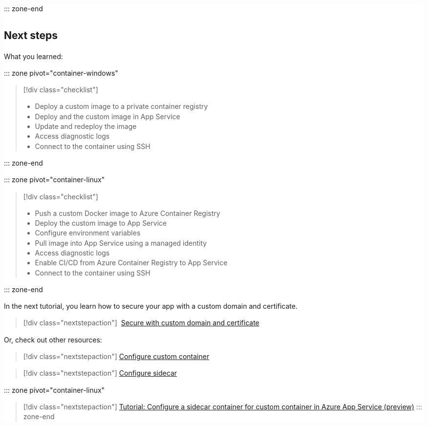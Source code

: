 ::: zone-end

## Next steps

What you learned:

::: zone pivot="container-windows"

> [!div class="checklist"]
>
> - Deploy a custom image to a private container registry
> - Deploy and the custom image in App Service
> - Update and redeploy the image
> - Access diagnostic logs
> - Connect to the container using SSH

::: zone-end

::: zone pivot="container-linux"

> [!div class="checklist"]
>
> - Push a custom Docker image to Azure Container Registry
> - Deploy the custom image to App Service
> - Configure environment variables
> - Pull image into App Service using a managed identity
> - Access diagnostic logs
> - Enable CI/CD from Azure Container Registry to App Service
> - Connect to the container using SSH

::: zone-end

In the next tutorial, you learn how to secure your app with a custom domain and certificate.

> [!div class="nextstepaction"]
> [Secure with custom domain and certificate](tutorial-secure-domain-certificate.md)

Or, check out other resources:

> [!div class="nextstepaction"]
> [Configure custom container](configure-custom-container.md)

> [!div class="nextstepaction"]
> [Configure sidecar](configure-custom-container.md)

::: zone pivot="container-linux"
> [!div class="nextstepaction"]
> [Tutorial: Configure a sidecar container for custom container in Azure App Service (preview)](tutorial-custom-container-sidecar.md)
::: zone-end
